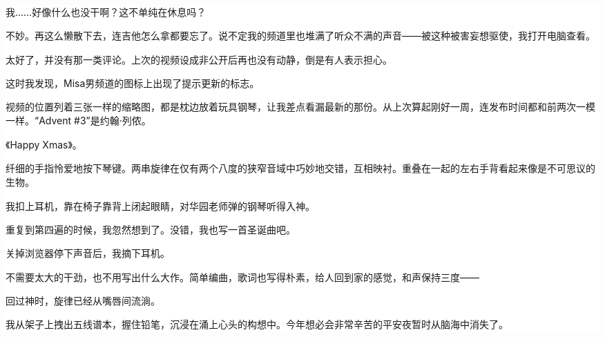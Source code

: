 我……好像什么也没干啊？这不单纯在休息吗？

不妙。再这么懒散下去，连吉他怎么拿都要忘了。说不定我的频道里也堆满了听众不满的声音——被这种被害妄想驱使，我打开电脑查看。

太好了，并没有那一类评论。上次的视频设成非公开后再也没有动静，倒是有人表示担心。

这时我发现，Misa男频道的图标上出现了提示更新的标志。

视频的位置列着三张一样的缩略图，都是枕边放着玩具钢琴，让我差点看漏最新的那份。从上次算起刚好一周，连发布时间都和前两次一模一样。“Advent #3”是约翰·列侬。

《Happy Xmas》。

纤细的手指怜爱地按下琴键。两串旋律在仅有两个八度的狭窄音域中巧妙地交错，互相映衬。重叠在一起的左右手背看起来像是不可思议的生物。

我扣上耳机，靠在椅子靠背上闭起眼睛，对华园老师弹的钢琴听得入神。

重复到第四遍的时候，我忽然想到了。没错，我也写一首圣诞曲吧。

关掉浏览器停下声音后，我摘下耳机。

不需要太大的干劲，也不用写出什么大作。简单编曲，歌词也写得朴素，给人回到家的感觉，和声保持三度——

回过神时，旋律已经从嘴唇间流淌。

我从架子上拽出五线谱本，握住铅笔，沉浸在涌上心头的构想中。今年想必会非常辛苦的平安夜暂时从脑海中消失了。

